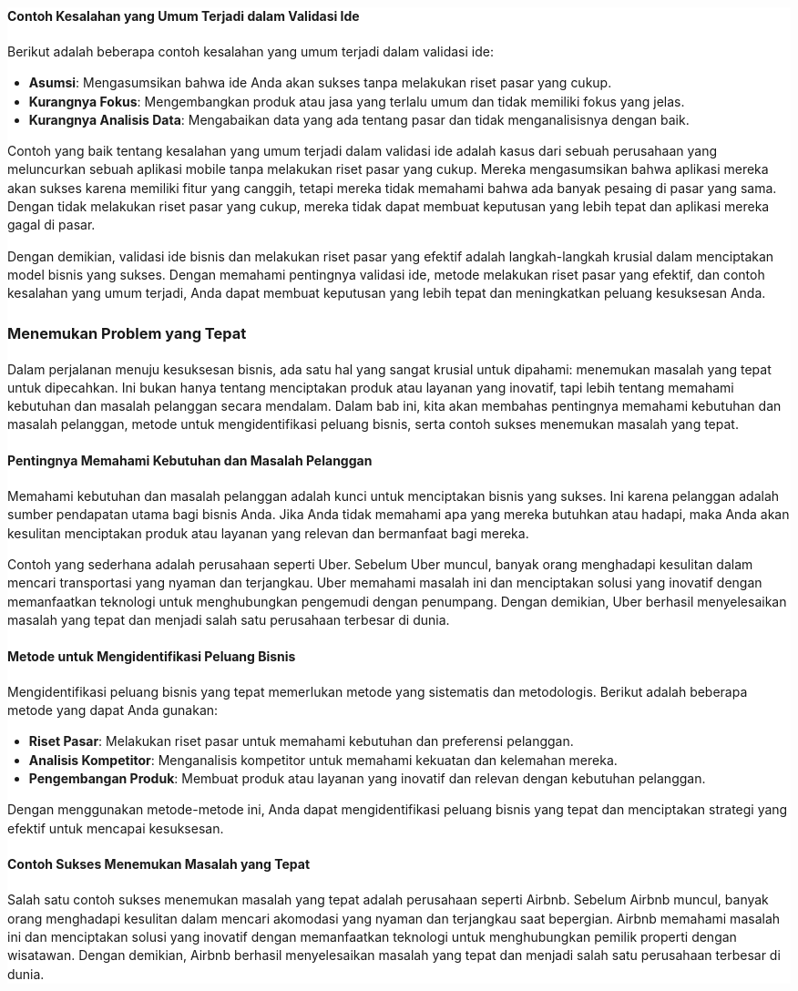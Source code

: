 #### Contoh Kesalahan yang Umum Terjadi dalam Validasi Ide
Berikut adalah beberapa contoh kesalahan yang umum terjadi dalam validasi ide:

* **Asumsi**: Mengasumsikan bahwa ide Anda akan sukses tanpa melakukan riset pasar yang cukup.
* **Kurangnya Fokus**: Mengembangkan produk atau jasa yang terlalu umum dan tidak memiliki fokus yang jelas.
* **Kurangnya Analisis Data**: Mengabaikan data yang ada tentang pasar dan tidak menganalisisnya dengan baik.

Contoh yang baik tentang kesalahan yang umum terjadi dalam validasi ide adalah kasus dari sebuah perusahaan yang meluncurkan sebuah aplikasi mobile tanpa melakukan riset pasar yang cukup. Mereka mengasumsikan bahwa aplikasi mereka akan sukses karena memiliki fitur yang canggih, tetapi mereka tidak memahami bahwa ada banyak pesaing di pasar yang sama. Dengan tidak melakukan riset pasar yang cukup, mereka tidak dapat membuat keputusan yang lebih tepat dan aplikasi mereka gagal di pasar.

Dengan demikian, validasi ide bisnis dan melakukan riset pasar yang efektif adalah langkah-langkah krusial dalam menciptakan model bisnis yang sukses. Dengan memahami pentingnya validasi ide, metode melakukan riset pasar yang efektif, dan contoh kesalahan yang umum terjadi, Anda dapat membuat keputusan yang lebih tepat dan meningkatkan peluang kesuksesan Anda.

### Menemukan Problem yang Tepat
Dalam perjalanan menuju kesuksesan bisnis, ada satu hal yang sangat krusial untuk dipahami: menemukan masalah yang tepat untuk dipecahkan. Ini bukan hanya tentang menciptakan produk atau layanan yang inovatif, tapi lebih tentang memahami kebutuhan dan masalah pelanggan secara mendalam. Dalam bab ini, kita akan membahas pentingnya memahami kebutuhan dan masalah pelanggan, metode untuk mengidentifikasi peluang bisnis, serta contoh sukses menemukan masalah yang tepat.

#### Pentingnya Memahami Kebutuhan dan Masalah Pelanggan
Memahami kebutuhan dan masalah pelanggan adalah kunci untuk menciptakan bisnis yang sukses. Ini karena pelanggan adalah sumber pendapatan utama bagi bisnis Anda. Jika Anda tidak memahami apa yang mereka butuhkan atau hadapi, maka Anda akan kesulitan menciptakan produk atau layanan yang relevan dan bermanfaat bagi mereka.

Contoh yang sederhana adalah perusahaan seperti Uber. Sebelum Uber muncul, banyak orang menghadapi kesulitan dalam mencari transportasi yang nyaman dan terjangkau. Uber memahami masalah ini dan menciptakan solusi yang inovatif dengan memanfaatkan teknologi untuk menghubungkan pengemudi dengan penumpang. Dengan demikian, Uber berhasil menyelesaikan masalah yang tepat dan menjadi salah satu perusahaan terbesar di dunia.

#### Metode untuk Mengidentifikasi Peluang Bisnis
Mengidentifikasi peluang bisnis yang tepat memerlukan metode yang sistematis dan metodologis. Berikut adalah beberapa metode yang dapat Anda gunakan:

* **Riset Pasar**: Melakukan riset pasar untuk memahami kebutuhan dan preferensi pelanggan.
* **Analisis Kompetitor**: Menganalisis kompetitor untuk memahami kekuatan dan kelemahan mereka.
* **Pengembangan Produk**: Membuat produk atau layanan yang inovatif dan relevan dengan kebutuhan pelanggan.

Dengan menggunakan metode-metode ini, Anda dapat mengidentifikasi peluang bisnis yang tepat dan menciptakan strategi yang efektif untuk mencapai kesuksesan.

#### Contoh Sukses Menemukan Masalah yang Tepat
Salah satu contoh sukses menemukan masalah yang tepat adalah perusahaan seperti Airbnb. Sebelum Airbnb muncul, banyak orang menghadapi kesulitan dalam mencari akomodasi yang nyaman dan terjangkau saat bepergian. Airbnb memahami masalah ini dan menciptakan solusi yang inovatif dengan memanfaatkan teknologi untuk menghubungkan pemilik properti dengan wisatawan. Dengan demikian, Airbnb berhasil menyelesaikan masalah yang tepat dan menjadi salah satu perusahaan terbesar di dunia.
